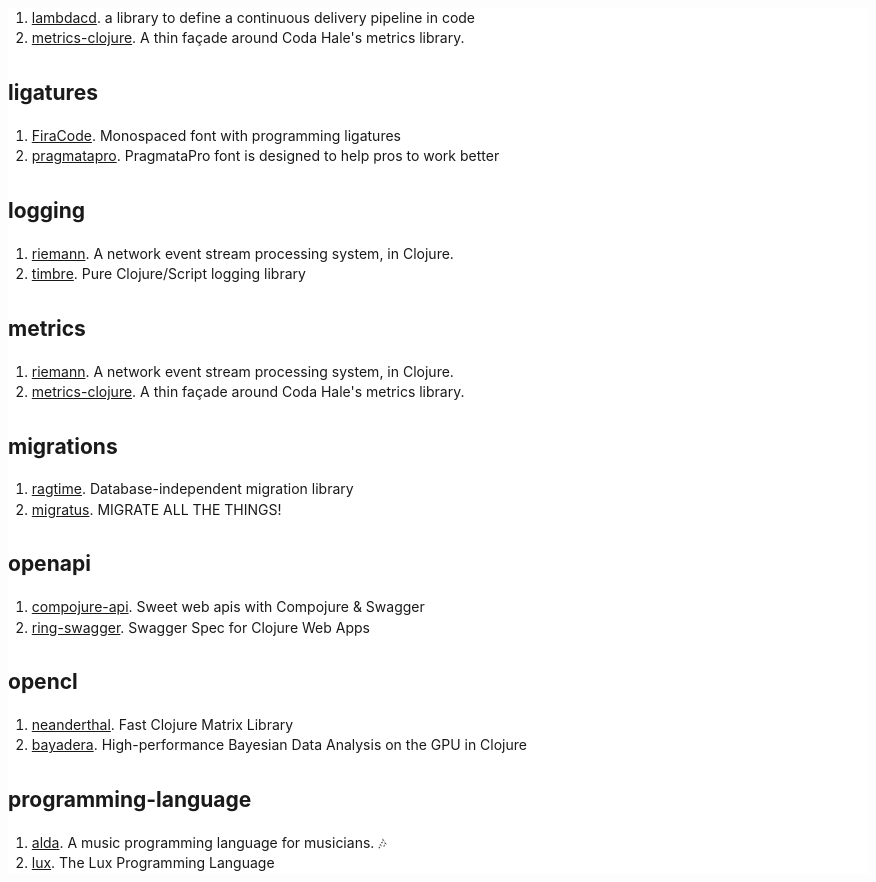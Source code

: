 1. [lambdacd](https://github.com/flosell/lambdacd). a library to define a continuous delivery pipeline in code
1. [metrics-clojure](https://github.com/metrics-clojure/metrics-clojure). A thin façade around Coda Hale's metrics library.


## ligatures

1. [FiraCode](https://github.com/tonsky/FiraCode). Monospaced font with programming ligatures
1. [pragmatapro](https://github.com/fabrizioschiavi/pragmatapro). PragmataPro font is designed to help pros to work better


## logging

1. [riemann](https://github.com/riemann/riemann). A network event stream processing system, in Clojure.
1. [timbre](https://github.com/ptaoussanis/timbre). Pure Clojure/Script logging library


## metrics

1. [riemann](https://github.com/riemann/riemann). A network event stream processing system, in Clojure.
1. [metrics-clojure](https://github.com/metrics-clojure/metrics-clojure). A thin façade around Coda Hale's metrics library.


## migrations

1. [ragtime](https://github.com/weavejester/ragtime). Database-independent migration library
1. [migratus](https://github.com/yogthos/migratus). MIGRATE ALL THE THINGS!


## openapi

1. [compojure-api](https://github.com/metosin/compojure-api). Sweet web apis with Compojure & Swagger
1. [ring-swagger](https://github.com/metosin/ring-swagger). Swagger Spec for Clojure Web Apps


## opencl

1. [neanderthal](https://github.com/uncomplicate/neanderthal). Fast Clojure Matrix Library
1. [bayadera](https://github.com/uncomplicate/bayadera). High-performance Bayesian Data Analysis on the GPU in Clojure


## programming-language

1. [alda](https://github.com/alda-lang/alda). A music programming language for musicians. :notes:
1. [lux](https://github.com/LuxLang/lux). The Lux Programming Language
